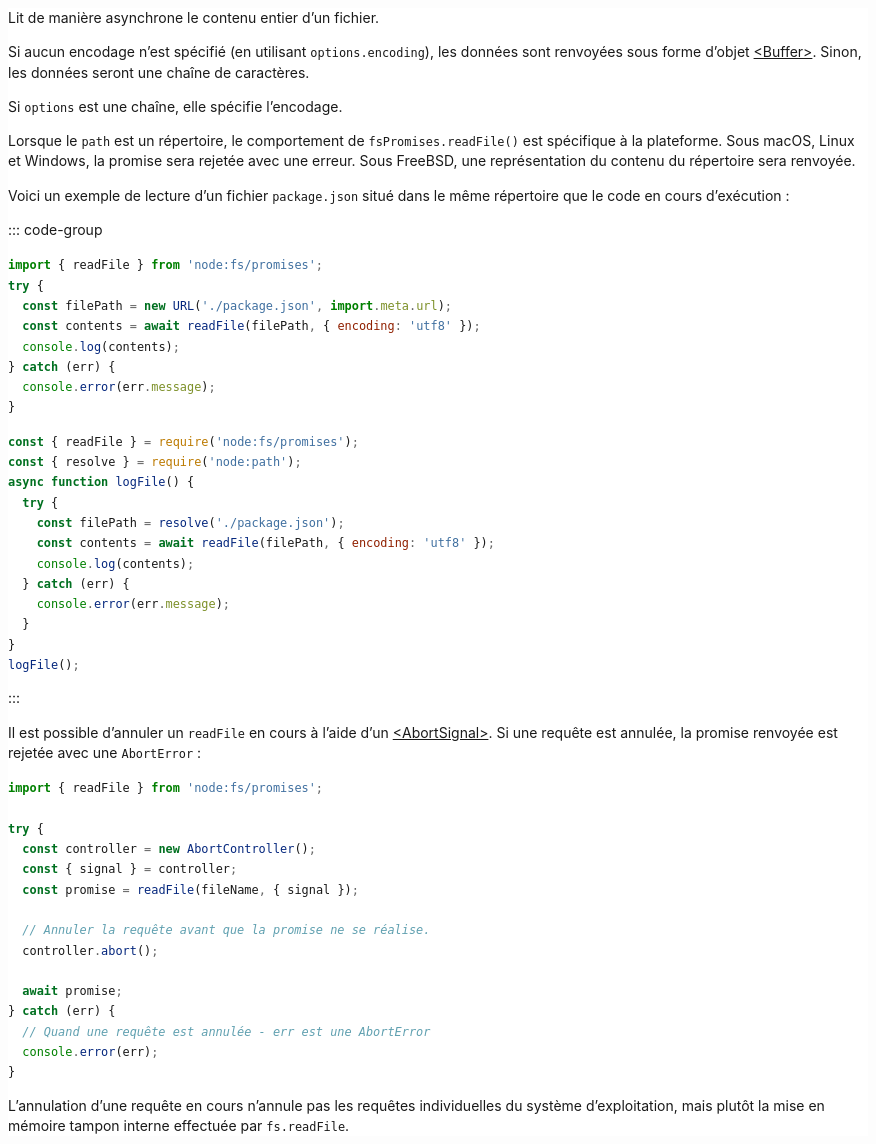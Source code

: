 Lit de manière asynchrone le contenu entier d’un fichier.

Si aucun encodage n’est spécifié (en utilisant `options.encoding`), les données sont renvoyées sous forme d’objet [\<Buffer\>](/fr/nodejs/api/buffer#class-buffer). Sinon, les données seront une chaîne de caractères.

Si `options` est une chaîne, elle spécifie l’encodage.

Lorsque le `path` est un répertoire, le comportement de `fsPromises.readFile()` est spécifique à la plateforme. Sous macOS, Linux et Windows, la promise sera rejetée avec une erreur. Sous FreeBSD, une représentation du contenu du répertoire sera renvoyée.

Voici un exemple de lecture d’un fichier `package.json` situé dans le même répertoire que le code en cours d’exécution :

::: code-group
```js [ESM]
import { readFile } from 'node:fs/promises';
try {
  const filePath = new URL('./package.json', import.meta.url);
  const contents = await readFile(filePath, { encoding: 'utf8' });
  console.log(contents);
} catch (err) {
  console.error(err.message);
}
```

```js [CJS]
const { readFile } = require('node:fs/promises');
const { resolve } = require('node:path');
async function logFile() {
  try {
    const filePath = resolve('./package.json');
    const contents = await readFile(filePath, { encoding: 'utf8' });
    console.log(contents);
  } catch (err) {
    console.error(err.message);
  }
}
logFile();
```
:::

Il est possible d’annuler un `readFile` en cours à l’aide d’un [\<AbortSignal\>](/fr/nodejs/api/globals#class-abortsignal). Si une requête est annulée, la promise renvoyée est rejetée avec une `AbortError` :

```js [ESM]
import { readFile } from 'node:fs/promises';

try {
  const controller = new AbortController();
  const { signal } = controller;
  const promise = readFile(fileName, { signal });

  // Annuler la requête avant que la promise ne se réalise.
  controller.abort();

  await promise;
} catch (err) {
  // Quand une requête est annulée - err est une AbortError
  console.error(err);
}
```
L’annulation d’une requête en cours n’annule pas les requêtes individuelles du système d’exploitation, mais plutôt la mise en mémoire tampon interne effectuée par `fs.readFile`.
